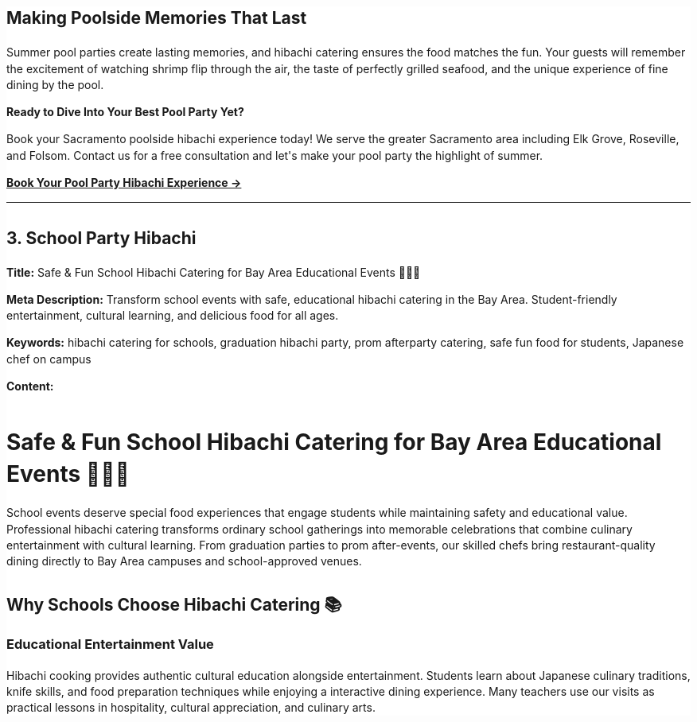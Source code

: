 ## Making Poolside Memories That Last

Summer pool parties create lasting memories, and hibachi catering
ensures the food matches the fun. Your guests will remember the
excitement of watching shrimp flip through the air, the taste of
perfectly grilled seafood, and the unique experience of fine dining by
the pool.

**Ready to Dive Into Your Best Pool Party Yet?**

Book your Sacramento poolside hibachi experience today! We serve the
greater Sacramento area including Elk Grove, Roseville, and Folsom.
Contact us for a free consultation and let's make your pool party the
highlight of summer.

[**Book Your Pool Party Hibachi Experience →**](#contact)

---

## 3. School Party Hibachi

**Title:** Safe & Fun School Hibachi Catering for Bay Area Educational
Events 🏫👨‍🍳

**Meta Description:** Transform school events with safe, educational
hibachi catering in the Bay Area. Student-friendly entertainment,
cultural learning, and delicious food for all ages.

**Keywords:** hibachi catering for schools, graduation hibachi party,
prom afterparty catering, safe fun food for students, Japanese chef on
campus

**Content:**

# Safe & Fun School Hibachi Catering for Bay Area Educational Events 🏫👨‍🍳

School events deserve special food experiences that engage students
while maintaining safety and educational value. Professional hibachi
catering transforms ordinary school gatherings into memorable
celebrations that combine culinary entertainment with cultural
learning. From graduation parties to prom after-events, our skilled
chefs bring restaurant-quality dining directly to Bay Area campuses
and school-approved venues.

## Why Schools Choose Hibachi Catering 📚

### Educational Entertainment Value

Hibachi cooking provides authentic cultural education alongside
entertainment. Students learn about Japanese culinary traditions,
knife skills, and food preparation techniques while enjoying a
interactive dining experience. Many teachers use our visits as
practical lessons in hospitality, cultural appreciation, and culinary
arts.
